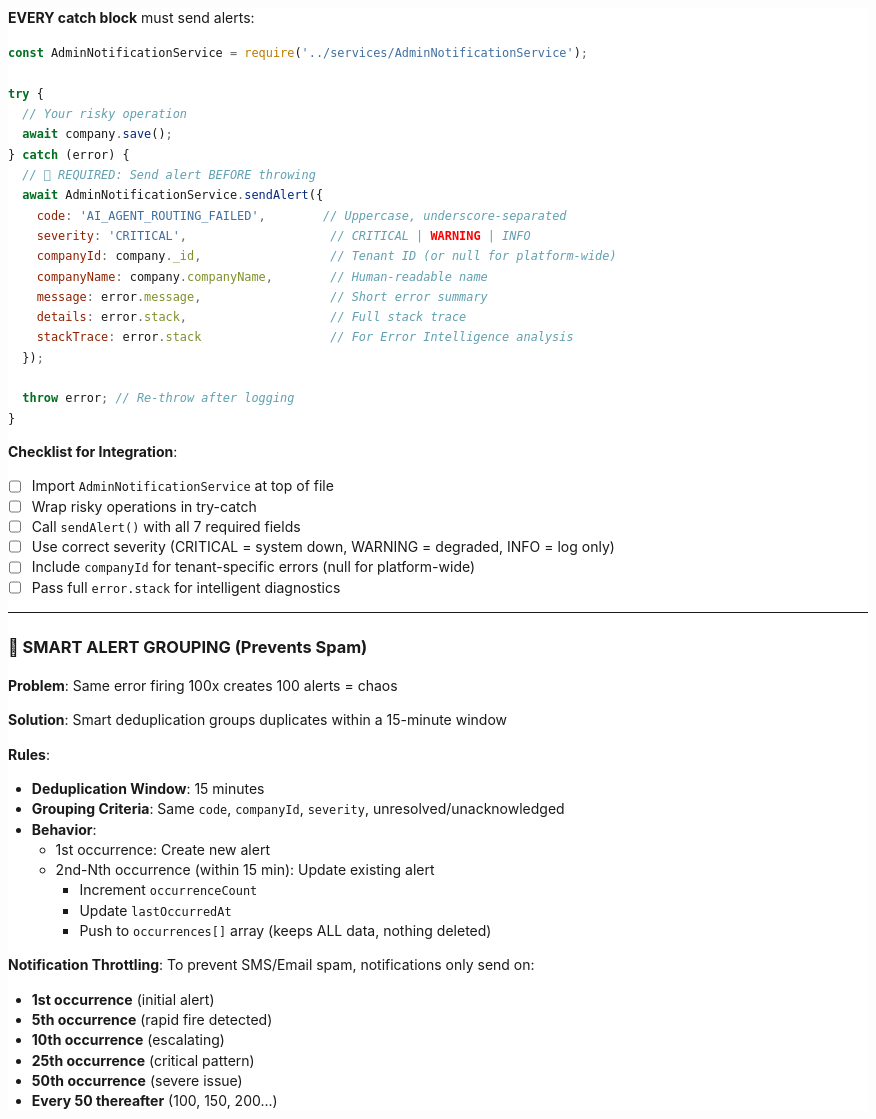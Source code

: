 **EVERY catch block** must send alerts:

```js
const AdminNotificationService = require('../services/AdminNotificationService');

try {
  // Your risky operation
  await company.save();
} catch (error) {
  // 🚨 REQUIRED: Send alert BEFORE throwing
  await AdminNotificationService.sendAlert({
    code: 'AI_AGENT_ROUTING_FAILED',        // Uppercase, underscore-separated
    severity: 'CRITICAL',                    // CRITICAL | WARNING | INFO
    companyId: company._id,                  // Tenant ID (or null for platform-wide)
    companyName: company.companyName,        // Human-readable name
    message: error.message,                  // Short error summary
    details: error.stack,                    // Full stack trace
    stackTrace: error.stack                  // For Error Intelligence analysis
  });
  
  throw error; // Re-throw after logging
}
```

**Checklist for Integration**:
- [ ] Import `AdminNotificationService` at top of file
- [ ] Wrap risky operations in try-catch
- [ ] Call `sendAlert()` with all 7 required fields
- [ ] Use correct severity (CRITICAL = system down, WARNING = degraded, INFO = log only)
- [ ] Include `companyId` for tenant-specific errors (null for platform-wide)
- [ ] Pass full `error.stack` for intelligent diagnostics

---

### 🧠 SMART ALERT GROUPING (Prevents Spam)

**Problem**: Same error firing 100x creates 100 alerts = chaos

**Solution**: Smart deduplication groups duplicates within a 15-minute window

**Rules**:
- **Deduplication Window**: 15 minutes
- **Grouping Criteria**: Same `code`, `companyId`, `severity`, unresolved/unacknowledged
- **Behavior**:
  - 1st occurrence: Create new alert
  - 2nd-Nth occurrence (within 15 min): Update existing alert
    - Increment `occurrenceCount`
    - Update `lastOccurredAt`
    - Push to `occurrences[]` array (keeps ALL data, nothing deleted)

**Notification Throttling**:
To prevent SMS/Email spam, notifications only send on:
- **1st occurrence** (initial alert)
- **5th occurrence** (rapid fire detected)
- **10th occurrence** (escalating)
- **25th occurrence** (critical pattern)
- **50th occurrence** (severe issue)
- **Every 50 thereafter** (100, 150, 200...)
